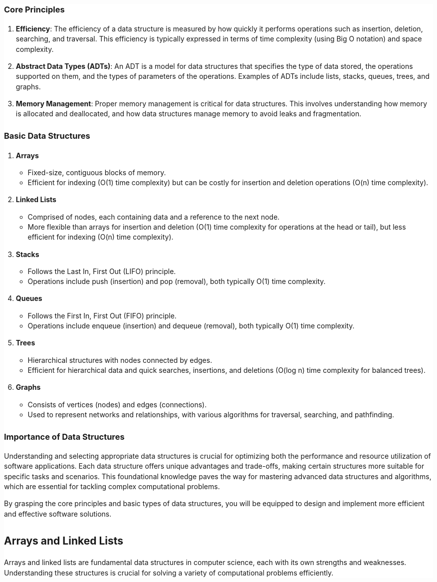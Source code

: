 ### Core Principles

1. **Efficiency**: The efficiency of a data structure is measured by how quickly it performs operations such as insertion, deletion, searching, and traversal. This efficiency is typically expressed in terms of time complexity (using Big O notation) and space complexity.

2. **Abstract Data Types (ADTs)**: An ADT is a model for data structures that specifies the type of data stored, the operations supported on them, and the types of parameters of the operations. Examples of ADTs include lists, stacks, queues, trees, and graphs.

3. **Memory Management**: Proper memory management is critical for data structures. This involves understanding how memory is allocated and deallocated, and how data structures manage memory to avoid leaks and fragmentation.

### Basic Data Structures

1. **Arrays**
   - Fixed-size, contiguous blocks of memory.
   - Efficient for indexing (O(1) time complexity) but can be costly for insertion and deletion operations (O(n) time complexity).

2. **Linked Lists**
   - Comprised of nodes, each containing data and a reference to the next node.
   - More flexible than arrays for insertion and deletion (O(1) time complexity for operations at the head or tail), but less efficient for indexing (O(n) time complexity).

3. **Stacks**
   - Follows the Last In, First Out (LIFO) principle.
   - Operations include push (insertion) and pop (removal), both typically O(1) time complexity.

4. **Queues**
   - Follows the First In, First Out (FIFO) principle.
   - Operations include enqueue (insertion) and dequeue (removal), both typically O(1) time complexity.

5. **Trees**
   - Hierarchical structures with nodes connected by edges.
   - Efficient for hierarchical data and quick searches, insertions, and deletions (O(log n) time complexity for balanced trees).

6. **Graphs**
   - Consists of vertices (nodes) and edges (connections).
   - Used to represent networks and relationships, with various algorithms for traversal, searching, and pathfinding.

### Importance of Data Structures

Understanding and selecting appropriate data structures is crucial for optimizing both the performance and resource utilization of software applications. Each data structure offers unique advantages and trade-offs, making certain structures more suitable for specific tasks and scenarios. This foundational knowledge paves the way for mastering advanced data structures and algorithms, which are essential for tackling complex computational problems.

By grasping the core principles and basic types of data structures, you will be equipped to design and implement more efficient and effective software solutions.
## Arrays and Linked Lists
Arrays and linked lists are fundamental data structures in computer science, each with its own strengths and weaknesses. Understanding these structures is crucial for solving a variety of computational problems efficiently.

